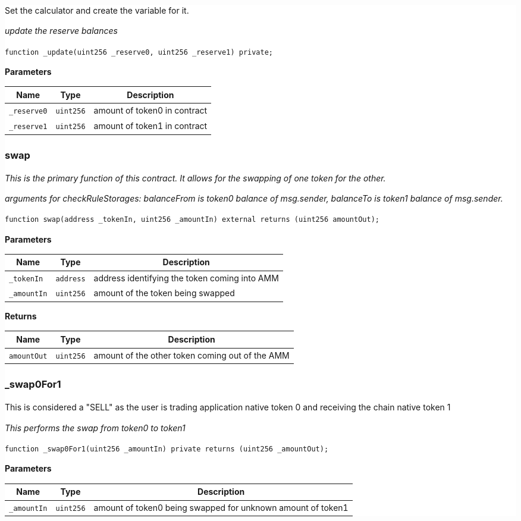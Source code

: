 Set the calculator and create the variable for it.

*update the reserve balances*


```solidity
function _update(uint256 _reserve0, uint256 _reserve1) private;
```
**Parameters**

|Name|Type|Description|
|----|----|-----------|
|`_reserve0`|`uint256`|amount of token0 in contract|
|`_reserve1`|`uint256`|amount of token1 in contract|


### swap

*This is the primary function of this contract. It allows for
the swapping of one token for the other.*

*arguments for checkRuleStorages: balanceFrom is token0 balance of msg.sender, balanceTo is token1 balance of msg.sender.*


```solidity
function swap(address _tokenIn, uint256 _amountIn) external returns (uint256 amountOut);
```
**Parameters**

|Name|Type|Description|
|----|----|-----------|
|`_tokenIn`|`address`|address identifying the token coming into AMM|
|`_amountIn`|`uint256`|amount of the token being swapped|

**Returns**

|Name|Type|Description|
|----|----|-----------|
|`amountOut`|`uint256`|amount of the other token coming out of the AMM|


### _swap0For1

This is considered a "SELL" as the user is trading application native token 0 and receiving the chain native token 1

*This performs the swap from token0 to token1*


```solidity
function _swap0For1(uint256 _amountIn) private returns (uint256 _amountOut);
```
**Parameters**

|Name|Type|Description|
|----|----|-----------|
|`_amountIn`|`uint256`|amount of token0 being swapped for unknown amount of token1|
